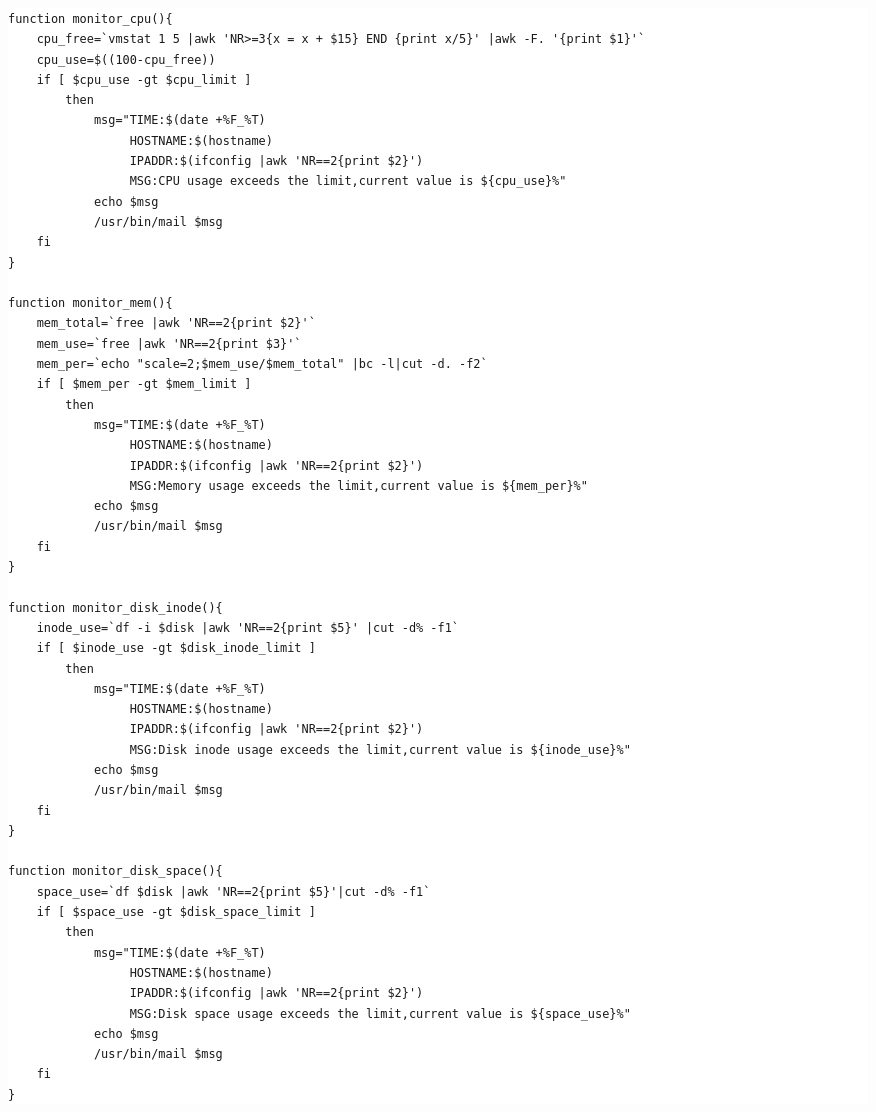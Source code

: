     function monitor_cpu(){
        cpu_free=`vmstat 1 5 |awk 'NR>=3{x = x + $15} END {print x/5}' |awk -F. '{print $1}'`
        cpu_use=$((100-cpu_free))
        if [ $cpu_use -gt $cpu_limit ]
            then
                msg="TIME:$(date +%F_%T)
                     HOSTNAME:$(hostname)
                     IPADDR:$(ifconfig |awk 'NR==2{print $2}')
                     MSG:CPU usage exceeds the limit,current value is ${cpu_use}%"
                echo $msg
                /usr/bin/mail $msg
        fi
    }
    
    function monitor_mem(){
        mem_total=`free |awk 'NR==2{print $2}'`
        mem_use=`free |awk 'NR==2{print $3}'`
        mem_per=`echo "scale=2;$mem_use/$mem_total" |bc -l|cut -d. -f2`
        if [ $mem_per -gt $mem_limit ]
            then
                msg="TIME:$(date +%F_%T)
                     HOSTNAME:$(hostname)
                     IPADDR:$(ifconfig |awk 'NR==2{print $2}')
                     MSG:Memory usage exceeds the limit,current value is ${mem_per}%"
                echo $msg
                /usr/bin/mail $msg
        fi
    }
    
    function monitor_disk_inode(){
        inode_use=`df -i $disk |awk 'NR==2{print $5}' |cut -d% -f1`
        if [ $inode_use -gt $disk_inode_limit ]
            then
                msg="TIME:$(date +%F_%T)
                     HOSTNAME:$(hostname)
                     IPADDR:$(ifconfig |awk 'NR==2{print $2}')
                     MSG:Disk inode usage exceeds the limit,current value is ${inode_use}%"
                echo $msg
                /usr/bin/mail $msg
        fi
    }
    
    function monitor_disk_space(){
        space_use=`df $disk |awk 'NR==2{print $5}'|cut -d% -f1`
        if [ $space_use -gt $disk_space_limit ]
            then
                msg="TIME:$(date +%F_%T)
                     HOSTNAME:$(hostname)
                     IPADDR:$(ifconfig |awk 'NR==2{print $2}')
                     MSG:Disk space usage exceeds the limit,current value is ${space_use}%"
                echo $msg
                /usr/bin/mail $msg
        fi
    }
    